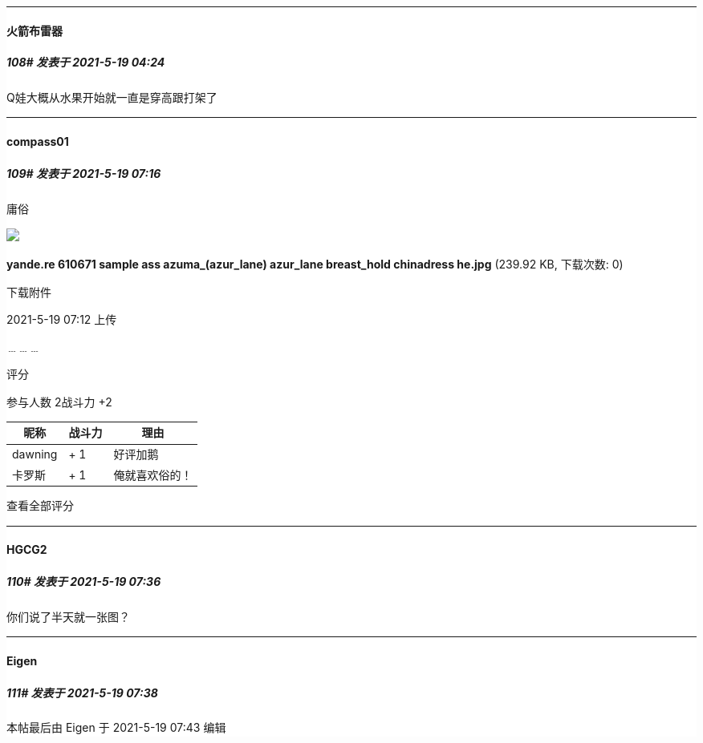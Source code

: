 *****

####  火箭布雷器  
##### 108#       发表于 2021-5-19 04:24


Q娃大概从水果开始就一直是穿高跟打架了


*****

####  compass01  
##### 109#       发表于 2021-5-19 07:16


庸俗

<img src="https://img.saraba1st.com/forum/202105/19/071244f1s9iydd1kserr9e.jpg" referrerpolicy="no-referrer">


<strong>yande.re 610671 sample ass azuma_(azur_lane) azur_lane breast_hold chinadress he.jpg</strong> (239.92 KB, 下载次数: 0)

下载附件

2021-5-19 07:12 上传


﹍﹍﹍

评分


 参与人数 2战斗力 +2

|昵称|战斗力|理由|
|----|---|---|
| dawning| + 1|好评加鹅|
| 卡罗斯| + 1|俺就喜欢俗的！|


查看全部评分


*****

####  HGCG2  
##### 110#       发表于 2021-5-19 07:36


你们说了半天就一张图？


*****

####  Eigen  
##### 111#       发表于 2021-5-19 07:38


 本帖最后由 Eigen 于 2021-5-19 07:43 编辑 
